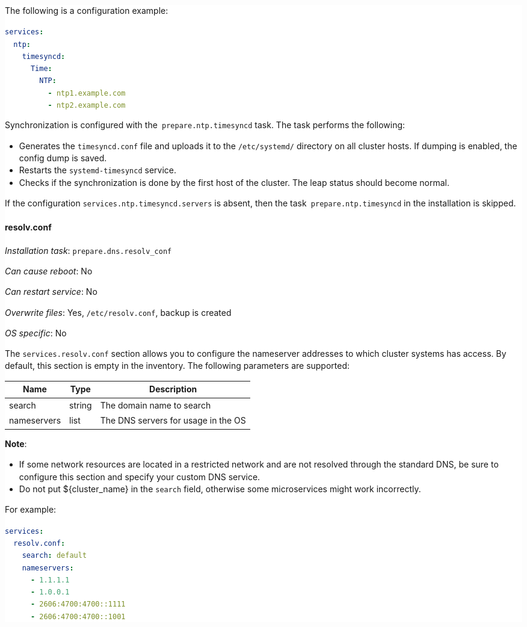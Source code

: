 The following is a configuration example:

```yaml
services:
  ntp:
    timesyncd:
      Time:
        NTP:
          - ntp1.example.com
          - ntp2.example.com
```

Synchronization is configured with the` prepare.ntp.timesyncd` task. The task performs the following:

* Generates the `timesyncd.conf` file and uploads it to the `/etc/systemd/` directory on all cluster hosts. If dumping is enabled, the config dump is saved.
* Restarts the `systemd-timesyncd` service.
* Checks if the synchronization is done by the first host of the cluster. The leap status should become normal.

If the configuration `services.ntp.timesyncd.servers` is absent, then the task` prepare.ntp.timesyncd` in the installation is skipped.

#### resolv.conf

*Installation task*: `prepare.dns.resolv_conf`

*Can cause reboot*: No

*Can restart service*: No

*Overwrite files*: Yes, `/etc/resolv.conf`, backup is created

*OS specific*: No

The `services.resolv.conf` section allows you to configure the nameserver addresses to which cluster systems has access. By default, this section is empty in the inventory. The following parameters are supported:

|Name|Type|Description|
|---|---|---|
|search|string|The domain name to search|
|nameservers|list|The DNS servers for usage in the OS|

**Note**: 
* If some network resources are located in a restricted network and are not resolved through the standard DNS, be sure to configure this section and specify your custom DNS service.
* Do not put ${cluster_name} in the `search` field, otherwise some microservices might work incorrectly.

For example:

```yaml
services:
  resolv.conf:
    search: default
    nameservers:
      - 1.1.1.1
      - 1.0.0.1
      - 2606:4700:4700::1111
      - 2606:4700:4700::1001
```
